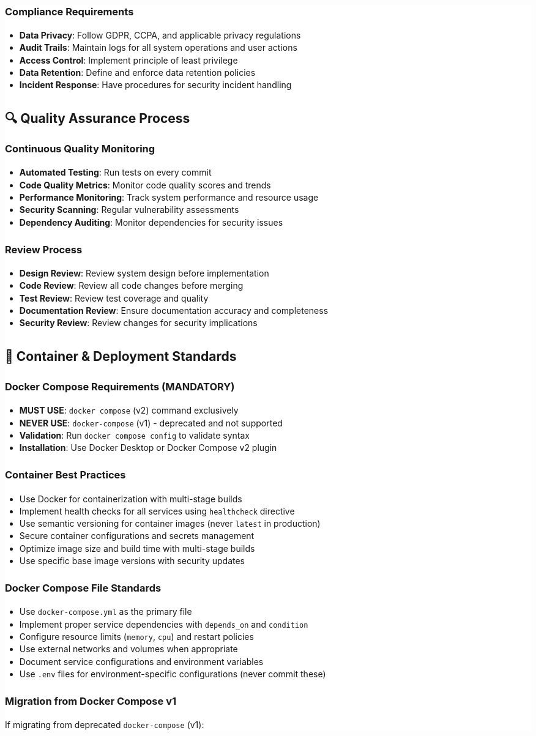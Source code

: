 ### Compliance Requirements
- **Data Privacy**: Follow GDPR, CCPA, and applicable privacy regulations
- **Audit Trails**: Maintain logs for all system operations and user actions
- **Access Control**: Implement principle of least privilege
- **Data Retention**: Define and enforce data retention policies
- **Incident Response**: Have procedures for security incident handling

## 🔍 Quality Assurance Process

### Continuous Quality Monitoring
- **Automated Testing**: Run tests on every commit
- **Code Quality Metrics**: Monitor code quality scores and trends
- **Performance Monitoring**: Track system performance and resource usage
- **Security Scanning**: Regular vulnerability assessments
- **Dependency Auditing**: Monitor dependencies for security issues

### Review Process
- **Design Review**: Review system design before implementation
- **Code Review**: Review all code changes before merging
- **Test Review**: Review test coverage and quality
- **Documentation Review**: Ensure documentation accuracy and completeness
- **Security Review**: Review changes for security implications

## 🐳 Container & Deployment Standards

### Docker Compose Requirements (MANDATORY)
- **MUST USE**: `docker compose` (v2) command exclusively
- **NEVER USE**: `docker-compose` (v1) - deprecated and not supported
- **Validation**: Run `docker compose config` to validate syntax
- **Installation**: Use Docker Desktop or Docker Compose v2 plugin

### Container Best Practices
- Use Docker for containerization with multi-stage builds
- Implement health checks for all services using `healthcheck` directive
- Use semantic versioning for container images (never `latest` in production)
- Secure container configurations and secrets management
- Optimize image size and build time with multi-stage builds
- Use specific base image versions with security updates

### Docker Compose File Standards
- Use `docker-compose.yml` as the primary file
- Implement proper service dependencies with `depends_on` and `condition`
- Configure resource limits (`memory`, `cpu`) and restart policies
- Use external networks and volumes when appropriate
- Document service configurations and environment variables
- Use `.env` files for environment-specific configurations (never commit these)

### Migration from Docker Compose v1
If migrating from deprecated `docker-compose` (v1):
